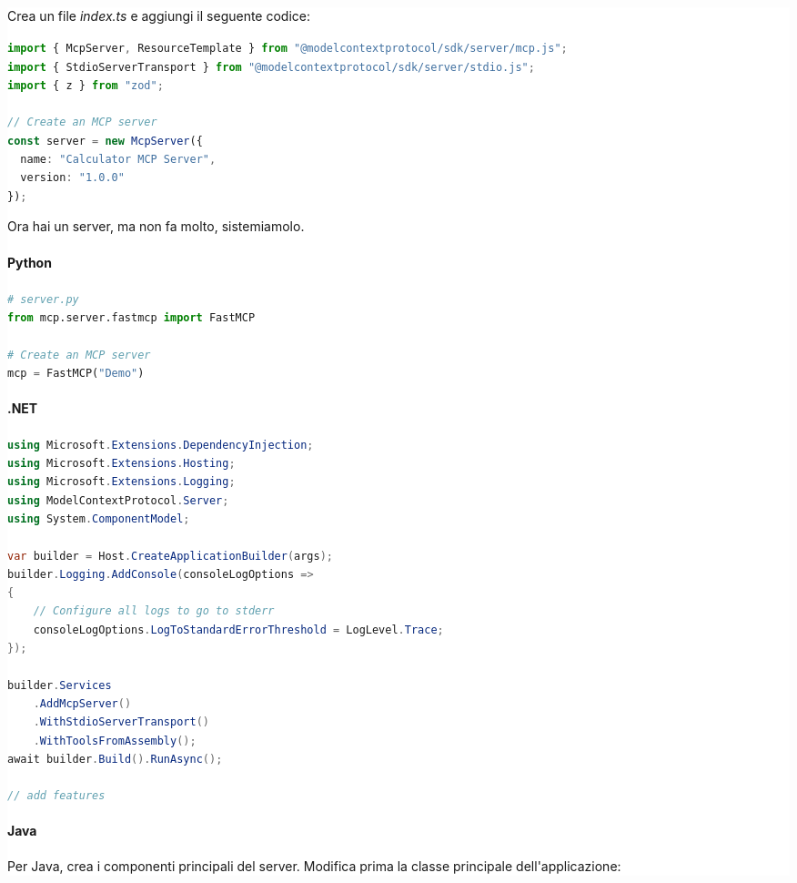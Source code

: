 Crea un file *index.ts* e aggiungi il seguente codice:

```typescript
import { McpServer, ResourceTemplate } from "@modelcontextprotocol/sdk/server/mcp.js";
import { StdioServerTransport } from "@modelcontextprotocol/sdk/server/stdio.js";
import { z } from "zod";
 
// Create an MCP server
const server = new McpServer({
  name: "Calculator MCP Server",
  version: "1.0.0"
});
```

Ora hai un server, ma non fa molto, sistemiamolo.

#### Python

```python
# server.py
from mcp.server.fastmcp import FastMCP

# Create an MCP server
mcp = FastMCP("Demo")
```

#### .NET

```csharp
using Microsoft.Extensions.DependencyInjection;
using Microsoft.Extensions.Hosting;
using Microsoft.Extensions.Logging;
using ModelContextProtocol.Server;
using System.ComponentModel;

var builder = Host.CreateApplicationBuilder(args);
builder.Logging.AddConsole(consoleLogOptions =>
{
    // Configure all logs to go to stderr
    consoleLogOptions.LogToStandardErrorThreshold = LogLevel.Trace;
});

builder.Services
    .AddMcpServer()
    .WithStdioServerTransport()
    .WithToolsFromAssembly();
await builder.Build().RunAsync();

// add features
```

#### Java

Per Java, crea i componenti principali del server. Modifica prima la classe principale dell'applicazione:
